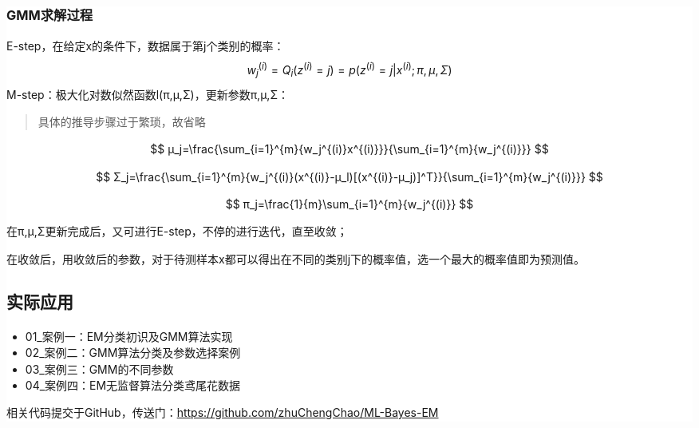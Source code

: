 ### GMM求解过程

E-step，在给定x的条件下，数据属于第j个类别的概率：
$$
w_j^{(i)}=Q_i(z^{(i)}=j)=p(z^{(i)}=j|x^{(i)};π,μ,Σ)
$$
M-step：极大化对数似然函数l(π,μ,Σ)，更新参数π,μ,Σ：

> 具体的推导步骤过于繁琐，故省略

$$
μ_j=\frac{\sum_{i=1}^{m}{w_j^{(i)}x^{(i)}}}{\sum_{i=1}^{m}{w_j^{(i)}}}
$$

$$
Σ_j=\frac{\sum_{i=1}^{m}{w_j^{(i)}(x^{(i)}-μ_l)[(x^{(i)}-μ_j)]^T}}{\sum_{i=1}^{m}{w_j^{(i)}}}
$$

$$
π_j=\frac{1}{m}\sum_{i=1}^{m}{w_j^{(i)}}
$$

在π,μ,Σ更新完成后，又可进行E-step，不停的进行迭代，直至收敛；

在收敛后，用收敛后的参数，对于待测样本x都可以得出在不同的类别j下的概率值，选一个最大的概率值即为预测值。

## 实际应用

* 01_案例一：EM分类初识及GMM算法实现
* 02_案例二：GMM算法分类及参数选择案例
* 03_案例三：GMM的不同参数
* 04_案例四：EM无监督算法分类鸢尾花数据

相关代码提交于GitHub，传送门：https://github.com/zhuChengChao/ML-Bayes-EM

